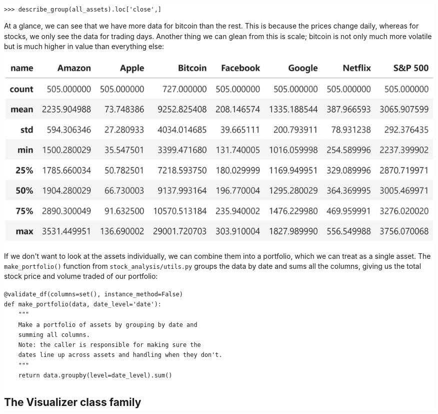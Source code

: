 ```
>>> describe_group(all_assets).loc['close',]
```


At a glance, we can see that we have more data for bitcoin than the
rest. This is because the prices change daily, whereas for stocks, we
only see the data for trading days. Another thing we can glean from this
is scale; bitcoin is not only much more volatile but is much higher in
value than everything else:


![](./images/Figure_7.6_B16834.jpg)


If we don\'t want to look at the assets
individually, we can combine them into a portfolio, which we can treat
as a single asset. The `make_portfolio()` function from
`stock_analysis/utils.py` groups the data by date and sums all
the columns, giving us the total stock price and volume traded of our
portfolio:

```
@validate_df(columns=set(), instance_method=False)
def make_portfolio(data, date_level='date'):
    """
    Make a portfolio of assets by grouping by date and 
    summing all columns.
    Note: the caller is responsible for making sure the 
    dates line up across assets and handling when they don't.
    """
    return data.groupby(level=date_level).sum()
```



The Visualizer class family
---------------------------
